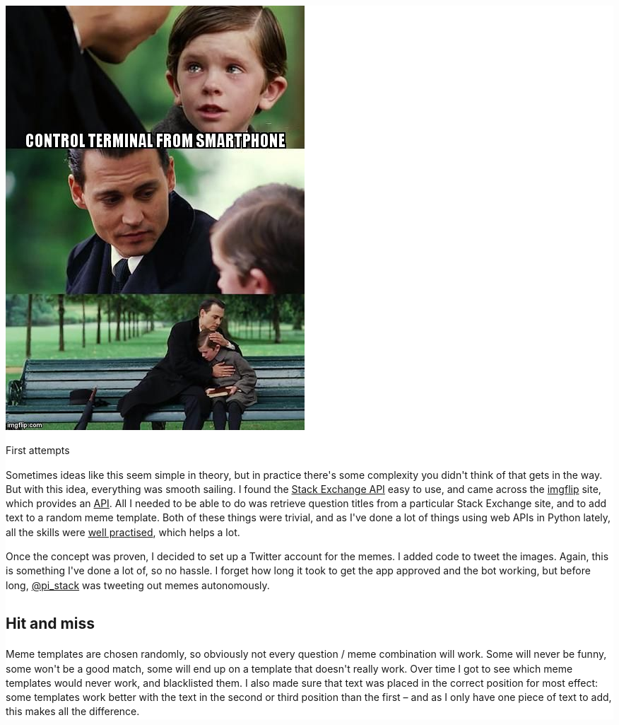 <img alt="" class="wp-image-2604" data-full-url="https://bennuttall.com/wp-content/uploads/2020/02/WhatsApp-Image-2019-02-20-at-12.24.38-AM.jpeg" data-id="2604" data-link="https://bennuttall.com/?attachment_id=2604" decoding="async" height="600" loading="lazy" sizes="auto, (max-width: 423px) 100vw, 423px" src="images/WhatsApp-Image-2019-02-20-at-12.24.38-AM.jpeg" width="423"/></figure></li></ul><figcaption class="blocks-gallery-caption">First attempts</figcaption></figure>

Sometimes ideas like this seem simple in theory, but in practice there's some complexity you didn't
think of that gets in the way. But with this idea, everything was smooth sailing. I found the [Stack
Exchange API](https://api.stackexchange.com/) easy to use, and came across the
[imgflip](https://imgflip.com/) site, which provides an [API](https://api.imgflip.com/). All I
needed to be able to do was retrieve question titles from a particular Stack Exchange site, and to
add text to a random meme template. Both of these things were trivial, and as I've done a lot of
things using web APIs in Python lately, all the skills were [well
practised](https://en.wikipedia.org/wiki/Kata), which helps a lot.

Once the concept was proven, I decided to set up a Twitter account for the memes. I added code to
tweet the images. Again, this is something I've done a lot of, so no hassle. I forget how long it
took to get the app approved and the bot working, but before long,
[@pi_stack](https://twitter.com/pi_stack/) was tweeting out memes autonomously.

## Hit and miss

Meme templates are chosen randomly, so obviously not every question / meme combination will work.
Some will never be funny, some won't be a good match, some will end up on a template that doesn't
really work. Over time I got to see which meme templates would never work, and blacklisted them. I
also made sure that text was placed in the correct position for most effect: some templates work
better with the text in the second or third position than the first – and as I only have one piece
of text to add, this makes all the difference.
